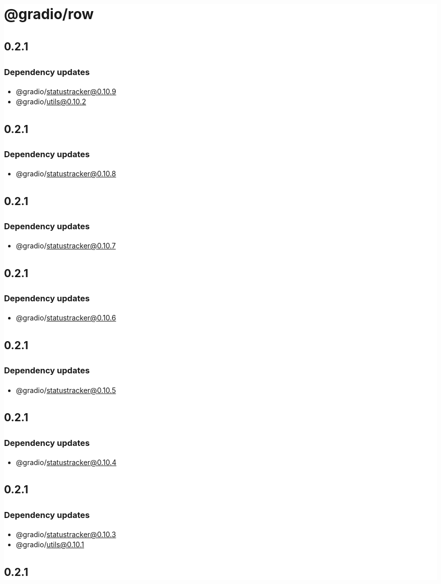 # @gradio/row

## 0.2.1

### Dependency updates

- @gradio/statustracker@0.10.9
- @gradio/utils@0.10.2

## 0.2.1

### Dependency updates

- @gradio/statustracker@0.10.8

## 0.2.1

### Dependency updates

- @gradio/statustracker@0.10.7

## 0.2.1

### Dependency updates

- @gradio/statustracker@0.10.6

## 0.2.1

### Dependency updates

- @gradio/statustracker@0.10.5

## 0.2.1

### Dependency updates

- @gradio/statustracker@0.10.4

## 0.2.1

### Dependency updates

- @gradio/statustracker@0.10.3
- @gradio/utils@0.10.1

## 0.2.1
